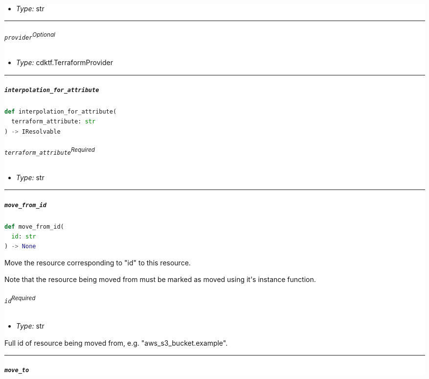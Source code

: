 - *Type:* str

---

###### `provider`<sup>Optional</sup> <a name="provider" id="rhizo-co-terraform-provider-oci.jmsJmsPlugin.JmsJmsPlugin.importFrom.parameter.provider"></a>

- *Type:* cdktf.TerraformProvider

---

##### `interpolation_for_attribute` <a name="interpolation_for_attribute" id="rhizo-co-terraform-provider-oci.jmsJmsPlugin.JmsJmsPlugin.interpolationForAttribute"></a>

```python
def interpolation_for_attribute(
  terraform_attribute: str
) -> IResolvable
```

###### `terraform_attribute`<sup>Required</sup> <a name="terraform_attribute" id="rhizo-co-terraform-provider-oci.jmsJmsPlugin.JmsJmsPlugin.interpolationForAttribute.parameter.terraformAttribute"></a>

- *Type:* str

---

##### `move_from_id` <a name="move_from_id" id="rhizo-co-terraform-provider-oci.jmsJmsPlugin.JmsJmsPlugin.moveFromId"></a>

```python
def move_from_id(
  id: str
) -> None
```

Move the resource corresponding to "id" to this resource.

Note that the resource being moved from must be marked as moved using it's instance function.

###### `id`<sup>Required</sup> <a name="id" id="rhizo-co-terraform-provider-oci.jmsJmsPlugin.JmsJmsPlugin.moveFromId.parameter.id"></a>

- *Type:* str

Full id of resource being moved from, e.g. "aws_s3_bucket.example".

---

##### `move_to` <a name="move_to" id="rhizo-co-terraform-provider-oci.jmsJmsPlugin.JmsJmsPlugin.moveTo"></a>
